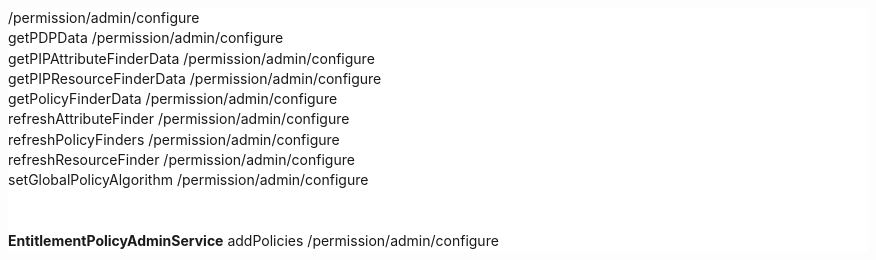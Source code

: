 <td>/permission/admin/configure</td>
</tr>
<tr class="odd">
<td><br />
</td>
<td>getPDPData</td>
<td>/permission/admin/configure</td>
</tr>
<tr class="even">
<td><br />
</td>
<td>getPIPAttributeFinderData</td>
<td>/permission/admin/configure</td>
</tr>
<tr class="odd">
<td><br />
</td>
<td>getPIPResourceFinderData</td>
<td>/permission/admin/configure</td>
</tr>
<tr class="even">
<td><br />
</td>
<td>getPolicyFinderData</td>
<td>/permission/admin/configure</td>
</tr>
<tr class="odd">
<td><br />
</td>
<td>refreshAttributeFinder</td>
<td>/permission/admin/configure</td>
</tr>
<tr class="even">
<td><br />
</td>
<td>refreshPolicyFinders</td>
<td>/permission/admin/configure</td>
</tr>
<tr class="odd">
<td><br />
</td>
<td>refreshResourceFinder</td>
<td>/permission/admin/configure</td>
</tr>
<tr class="even">
<td><br />
</td>
<td>setGlobalPolicyAlgorithm</td>
<td>/permission/admin/configure</td>
</tr>
<tr class="odd">
<td><br />
</td>
<td><br />
</td>
<td><br />
</td>
</tr>
<tr class="even">
<td><strong>EntitlementPolicyAdminService</strong></td>
<td>addPolicies</td>
<td>/permission/admin/configure</td>
</tr>
<tr class="odd">